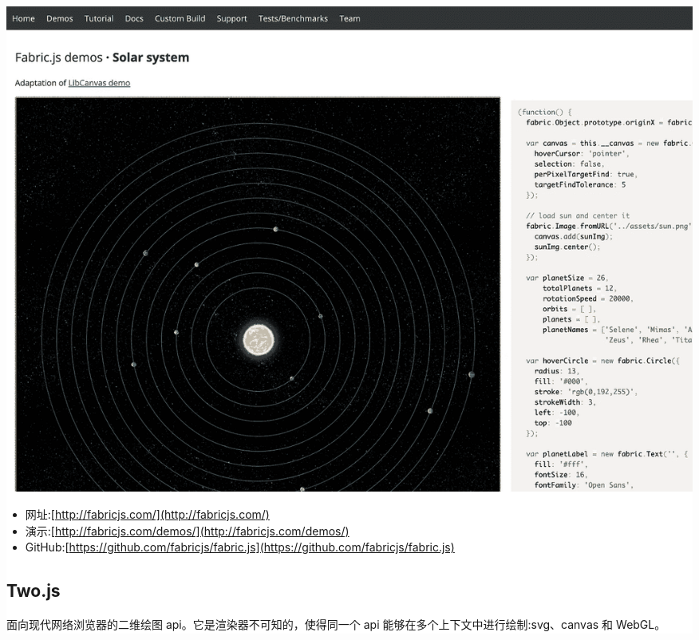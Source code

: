 ![](img/fd4c594a02b7ee69eccd3a8544b488a1.png)

*   网址:[http://fabricjs.com/](http://fabricjs.com/)
*   演示:[http://fabricjs.com/demos/](http://fabricjs.com/demos/)
*   GitHub:[https://github.com/fabricjs/fabric.js](https://github.com/fabricjs/fabric.js)

## Two.js

面向现代网络浏览器的二维绘图 api。它是渲染器不可知的，使得同一个 api 能够在多个上下文中进行绘制:svg、canvas 和 WebGL。
